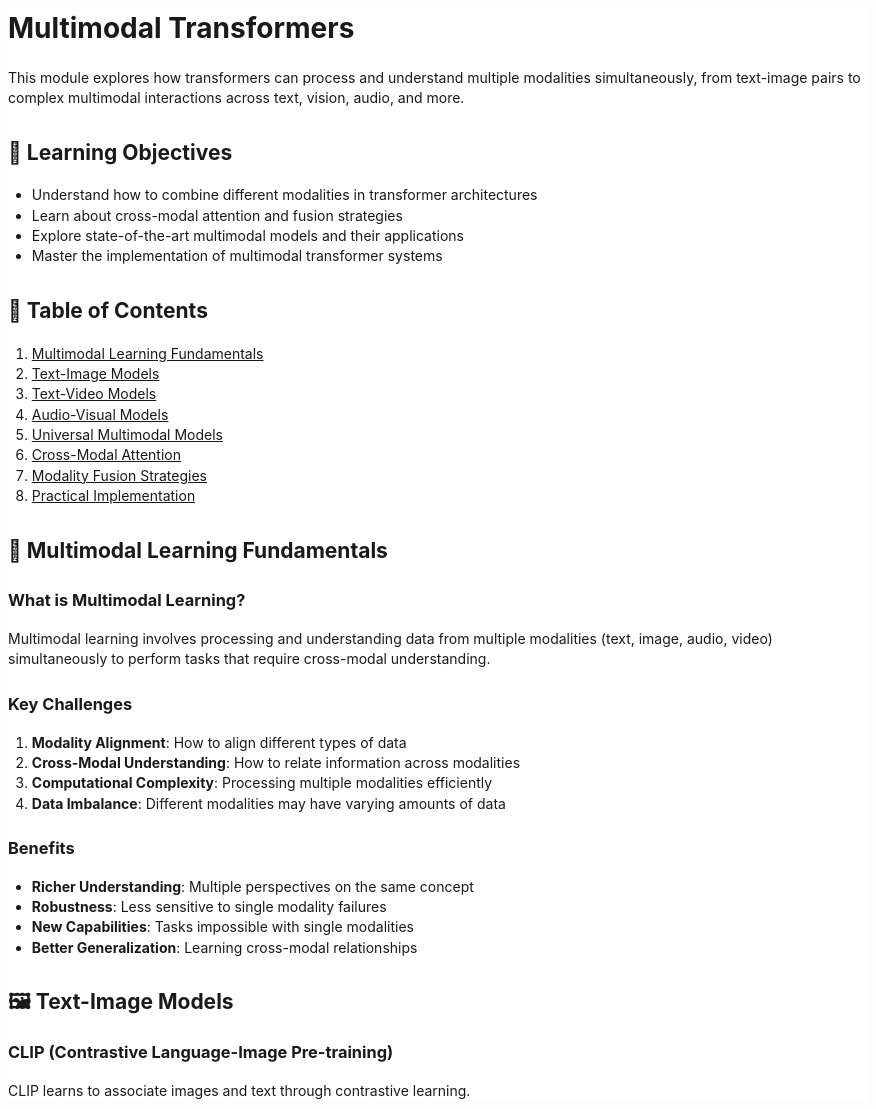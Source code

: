 # Multimodal Transformers

This module explores how transformers can process and understand multiple modalities simultaneously, from text-image pairs to complex multimodal interactions across text, vision, audio, and more.

## 🎯 Learning Objectives

- Understand how to combine different modalities in transformer architectures
- Learn about cross-modal attention and fusion strategies
- Explore state-of-the-art multimodal models and their applications
- Master the implementation of multimodal transformer systems

## 📖 Table of Contents

1. [Multimodal Learning Fundamentals](#multimodal-learning-fundamentals)
2. [Text-Image Models](#text-image-models)
3. [Text-Video Models](#text-video-models)
4. [Audio-Visual Models](#audio-visual-models)
5. [Universal Multimodal Models](#universal-multimodal-models)
6. [Cross-Modal Attention](#cross-modal-attention)
7. [Modality Fusion Strategies](#modality-fusion-strategies)
8. [Practical Implementation](#practical-implementation)

## 🔄 Multimodal Learning Fundamentals

### What is Multimodal Learning?

Multimodal learning involves processing and understanding data from multiple modalities (text, image, audio, video) simultaneously to perform tasks that require cross-modal understanding.

### Key Challenges

1. **Modality Alignment**: How to align different types of data
2. **Cross-Modal Understanding**: How to relate information across modalities
3. **Computational Complexity**: Processing multiple modalities efficiently
4. **Data Imbalance**: Different modalities may have varying amounts of data

### Benefits

- **Richer Understanding**: Multiple perspectives on the same concept
- **Robustness**: Less sensitive to single modality failures
- **New Capabilities**: Tasks impossible with single modalities
- **Better Generalization**: Learning cross-modal relationships

## 🖼️ Text-Image Models

### CLIP (Contrastive Language-Image Pre-training)

CLIP learns to associate images and text through contrastive learning.
